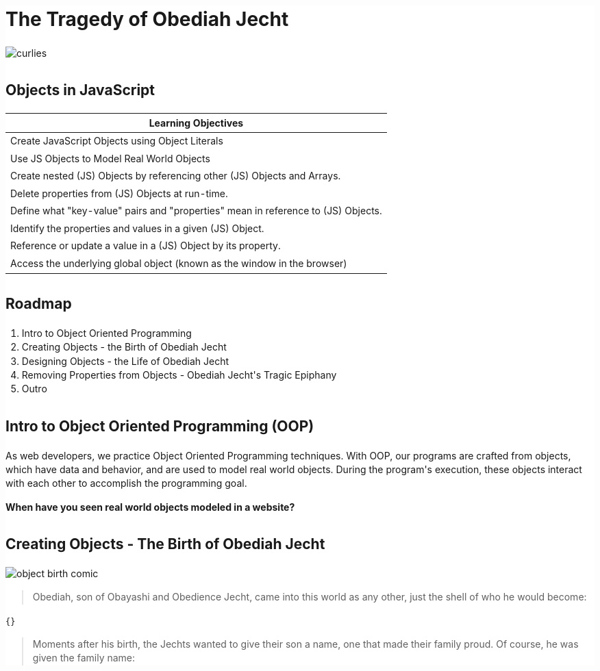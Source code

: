 # The Tragedy of Obediah Jecht

![curlies](images/curlies.png)

## Objects in JavaScript

| Learning Objectives                      |
| ---------------------------------------- |
| Create JavaScript Objects using Object Literals |
| Use JS Objects to Model Real World Objects |
| Create nested (JS) Objects by referencing other (JS) Objects and Arrays. |
| Delete properties from (JS) Objects at run-time. |
| Define what "key-value" pairs and "properties" mean in reference to (JS) Objects. |
| Identify the properties and values in a given (JS) Object. |
| Reference or update a value in a (JS) Object by its property. |
| Access the underlying global object (known as the window in the browser) |

## Roadmap

1. Intro to Object Oriented Programming
2. Creating Objects - the Birth of Obediah Jecht
3. Designing Objects - the Life of Obediah Jecht
4. Removing Properties from Objects - Obediah Jecht's Tragic Epiphany
5. Outro

## Intro to Object Oriented Programming (OOP)

As web developers, we practice Object Oriented Programming techniques. With OOP, our programs are crafted from objects, which have data and behavior, and are used to model real world objects.  During the program's execution, these objects interact with each other to accomplish the programming goal.

**When have you seen real world objects modeled in a website?**

## Creating Objects - The Birth of Obediah Jecht

<img alt="object birth comic" src="images/baby-object.jpg" width=350px>

> Obediah, son of Obayashi and Obedience Jecht, came into this world as any other, just the shell of who he would become:

`{}`

>  Moments after his birth, the Jechts wanted to give their son a name, one that made their family proud. Of course, he was given the family name:
